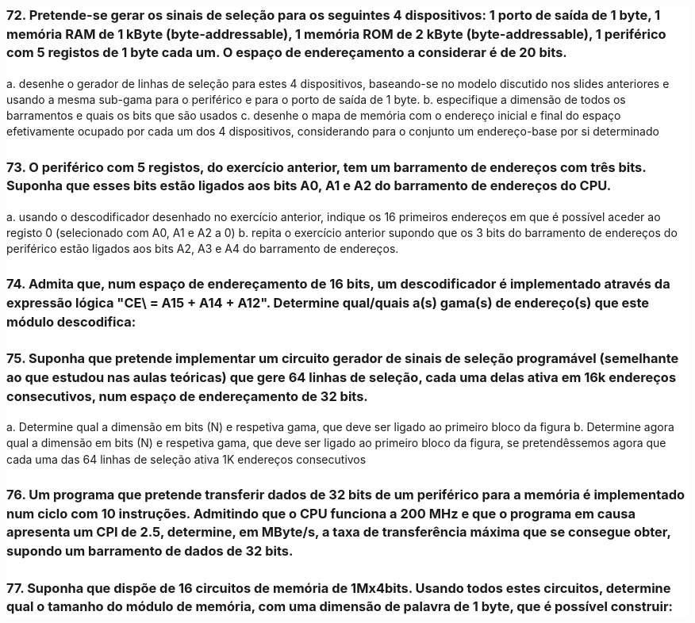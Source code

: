 
### 72. Pretende-se gerar os sinais de seleção para os seguintes 4 dispositivos: 1 porto de saída de 1 byte, 1 memória RAM de 1 kByte (byte-addressable), 1 memória ROM de 2 kByte (byte-addressable), 1 periférico com 5 registos de 1 byte cada um. O espaço de endereçamento a considerar é de 20 bits.
a. desenhe o gerador de linhas de seleção para estes 4 dispositivos, baseando-se no modelo discutido nos slides anteriores e usando a mesma sub-gama para o periférico e para o porto de saída de 1 byte.
b. especifique a dimensão de todos os barramentos e quais os bits que são usados
c. desenhe o mapa de memória com o endereço inicial e final do espaço efetivamente ocupado por cada um dos 4 dispositivos, considerando para o conjunto um endereço-base por si determinado

### 73. O periférico com 5 registos, do exercício anterior, tem um barramento de endereços com três bits. Suponha que esses bits estão ligados aos bits A0, A1 e A2 do barramento de endereços do CPU.
a. usando o descodificador desenhado no exercício anterior, indique os 16 primeiros endereços em que é possível aceder ao registo 0 (selecionado com A0, A1 e A2 a 0)
b. repita o exercício anterior supondo que os 3 bits do barramento de endereços do periférico estão ligados aos bits A2, A3 e A4 do barramento de endereços.

### 74. Admita que, num espaço de endereçamento de 16 bits, um descodificador é implementado através da expressão lógica "CE\ = A15 + A14 + A12\". Determine qual/quais a(s) gama(s) de endereço(s) que este módulo descodifica:

### 75. Suponha que pretende implementar um circuito gerador de sinais de seleção programável (semelhante ao que estudou nas aulas teóricas) que gere 64 linhas de seleção, cada uma delas ativa em 16k endereços consecutivos, num espaço de endereçamento de 32 bits.
a. Determine qual a dimensão em bits (N) e respetiva gama, que deve ser ligado ao primeiro bloco da figura
b. Determine agora qual a dimensão em bits (N) e respetiva gama, que deve ser ligado ao primeiro bloco da figura, se pretendêssemos agora que cada uma das 64 linhas de seleção ativa 1K endereços consecutivos

### 76. Um programa que pretende transferir dados de 32 bits de um periférico para a memória é implementado num ciclo com 10 instruções. Admitindo que o CPU funciona a 200 MHz e que o programa em causa apresenta um CPI de 2.5, determine, em MByte/s, a taxa de transferência máxima que se consegue obter, supondo um barramento de dados de 32 bits.

### 77. Suponha que dispõe de 16 circuitos de memória de 1Mx4bits. Usando todos estes circuitos, determine qual o tamanho do módulo de memória, com uma dimensão de palavra de 1 byte, que é possível construir:
